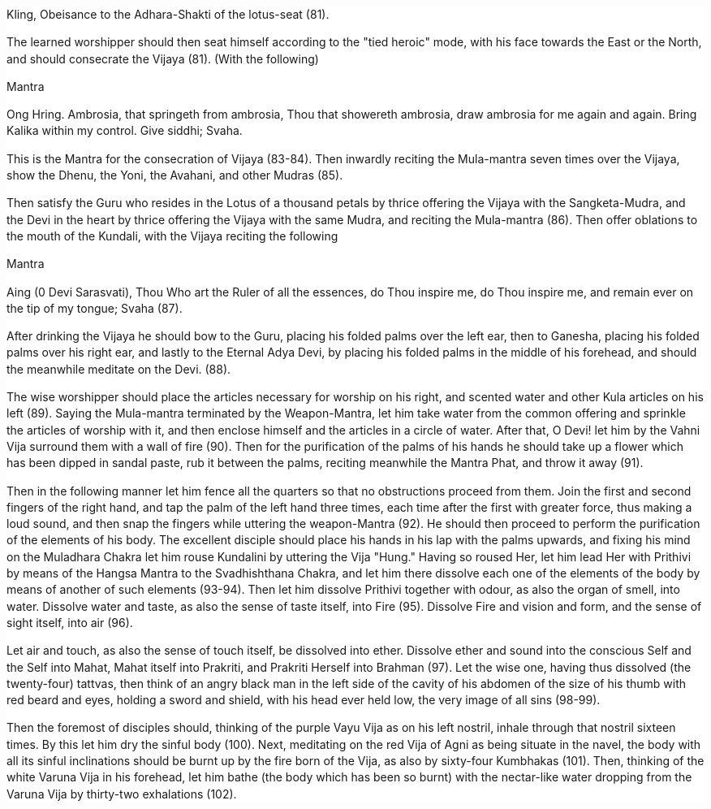 Kling, Obeisance to the Adhara-Shakti of the lotus-seat (81).

The learned worshipper should then seat himself according to the "tied heroic" mode, with his face towards the East or the North, and should consecrate the Vijaya (81). (With the following)

Mantra

Ong Hring. Ambrosia, that springeth from ambrosia, Thou that showereth ambrosia, draw ambrosia for me again and again. Bring Kalika within my control. Give siddhi; Svaha.

This is the Mantra for the consecration of Vijaya (83-84). Then inwardly reciting the Mula-mantra seven times over the Vijaya, show the Dhenu, the Yoni, the Avahani, and other Mudras (85).

Then satisfy the Guru who resides in the Lotus of a thousand petals by thrice offering the Vijaya with the Sangketa-Mudra, and the Devi in the heart by thrice offering the Vijaya with the same Mudra, and reciting the Mula-mantra (86). Then offer oblations to the mouth of the Kundali, with the Vijaya reciting the following

Mantra

Aing (0 Devi Sarasvati), Thou Who art the Ruler of all the essences, do Thou inspire me, do Thou inspire me, and remain ever on the tip of my tongue; Svaha (87).

After drinking the Vijaya he should bow to the Guru, placing his folded palms over the left ear, then to Ganesha, placing his folded palms over his right ear, and lastly to the Eternal Adya Devi, by placing his folded palms in the middle of his forehead, and should the meanwhile meditate on the Devi. (88).

The wise worshipper should place the articles necessary for worship on his right, and scented water and other Kula articles on his left (89). Saying the Mula-mantra terminated by the Weapon-Mantra, let him take water from the common offering and sprinkle the articles of worship with it, and then enclose himself and the articles in a circle of water. After that, O Devi! let him by the Vahni Vija surround them with a wall of fire (90). Then for the purification of the palms of his hands he should take up a flower which has been dipped in sandal paste, rub it between the palms, reciting meanwhile the Mantra Phat, and throw it away (91).

Then in the following manner let him fence all the quarters so that no obstructions proceed from them. Join the first and second fingers of the right hand, and tap the palm of the left hand three times, each time after the first with greater force, thus making a loud sound, and then snap the fingers while uttering the weapon-Mantra (92). He should then proceed to perform the purification of the elements of his body. The excellent disciple should place his hands in his lap with the palms upwards, and fixing his mind on the Muladhara Chakra let him rouse Kundalini by uttering the Vija "Hung." Having so roused Her, let him lead Her with Prithivi by means of the Hangsa Mantra to the Svadhishthana Chakra, and let him there dissolve each one of the elements of the body by means of another of such elements (93-94). Then let him dissolve Prithivi together with odour, as also the organ of smell, into water. Dissolve water and taste, as also the sense of taste itself, into Fire (95). Dissolve Fire and vision and form, and the sense of sight itself, into air (96).

Let air and touch, as also the sense of touch itself, be dissolved into ether. Dissolve ether and sound into the conscious Self and the Self into Mahat, Mahat itself into Prakriti, and Prakriti Herself into Brahman (97). Let the wise one, having thus dissolved (the twenty-four) tattvas, then think of an angry black man in the left side of the cavity of his abdomen of the size of his thumb with red beard and eyes, holding a sword and shield, with his head ever held low, the very image of all sins (98-99).

Then the foremost of disciples should, thinking of the purple Vayu Vija as on his left nostril, inhale through that nostril sixteen times. By this let him dry the sinful body (100). Next, meditating on the red Vija of Agni as being situate in the navel, the body with all its sinful inclinations should be burnt up by the fire born of the Vija, as also by sixty-four Kumbhakas (101). Then, thinking of the white Varuna Vija in his forehead, let him bathe (the body which has been so burnt) with the nectar-like water dropping from the Varuna Vija by thirty-two exhalations (102).
